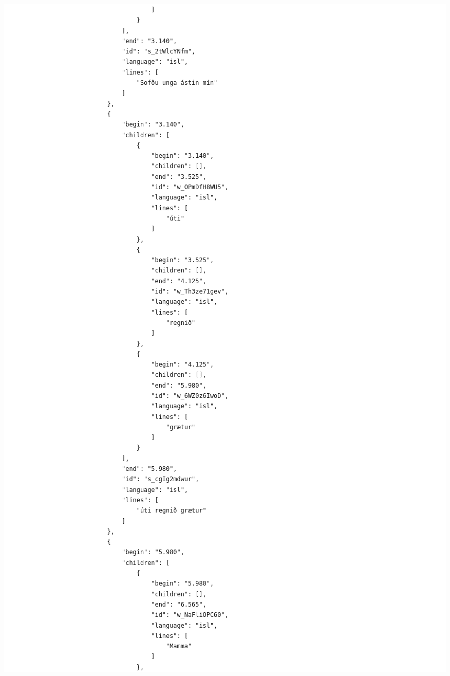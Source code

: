                                            ]
                                        }
                                    ],
                                    "end": "3.140",
                                    "id": "s_2tWlcYNfm",
                                    "language": "isl",
                                    "lines": [
                                        "Sofðu unga ástin mín"
                                    ]
                                },
                                {
                                    "begin": "3.140",
                                    "children": [
                                        {
                                            "begin": "3.140",
                                            "children": [],
                                            "end": "3.525",
                                            "id": "w_OPmDfH8WU5",
                                            "language": "isl",
                                            "lines": [
                                                "úti"
                                            ]
                                        },
                                        {
                                            "begin": "3.525",
                                            "children": [],
                                            "end": "4.125",
                                            "id": "w_Th3ze71gev",
                                            "language": "isl",
                                            "lines": [
                                                "regnið"
                                            ]
                                        },
                                        {
                                            "begin": "4.125",
                                            "children": [],
                                            "end": "5.980",
                                            "id": "w_6WZ0z6IwoD",
                                            "language": "isl",
                                            "lines": [
                                                "grætur"
                                            ]
                                        }
                                    ],
                                    "end": "5.980",
                                    "id": "s_cgIg2mdwur",
                                    "language": "isl",
                                    "lines": [
                                        "úti regnið grætur"
                                    ]
                                },
                                {
                                    "begin": "5.980",
                                    "children": [
                                        {
                                            "begin": "5.980",
                                            "children": [],
                                            "end": "6.565",
                                            "id": "w_NaFliOPC60",
                                            "language": "isl",
                                            "lines": [
                                                "Mamma"
                                            ]
                                        },